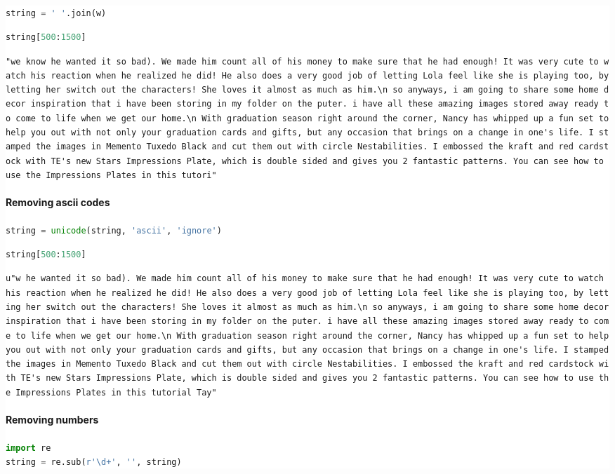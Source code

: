 
```python
string = ' '.join(w)
```


```python
string[500:1500]
```




    "we know he wanted it so bad). We made him count all of his money to make sure that he had enough! It was very cute to watch his reaction when he realized he did! He also does a very good job of letting Lola feel like she is playing too, by letting her switch out the characters! She loves it almost as much as him.\n so anyways, i am going to share some home decor inspiration that i have been storing in my folder on the puter. i have all these amazing images stored away ready to come to life when we get our home.\n With graduation season right around the corner, Nancy has whipped up a fun set to help you out with not only your graduation cards and gifts, but any occasion that brings on a change in one's life. I stamped the images in Memento Tuxedo Black and cut them out with circle Nestabilities. I embossed the kraft and red cardstock with TE's new Stars Impressions Plate, which is double sided and gives you 2 fantastic patterns. You can see how to use the Impressions Plates in this tutori"



#### Removing ascii codes


```python
string = unicode(string, 'ascii', 'ignore')
```


```python
string[500:1500]
```




    u"w he wanted it so bad). We made him count all of his money to make sure that he had enough! It was very cute to watch his reaction when he realized he did! He also does a very good job of letting Lola feel like she is playing too, by letting her switch out the characters! She loves it almost as much as him.\n so anyways, i am going to share some home decor inspiration that i have been storing in my folder on the puter. i have all these amazing images stored away ready to come to life when we get our home.\n With graduation season right around the corner, Nancy has whipped up a fun set to help you out with not only your graduation cards and gifts, but any occasion that brings on a change in one's life. I stamped the images in Memento Tuxedo Black and cut them out with circle Nestabilities. I embossed the kraft and red cardstock with TE's new Stars Impressions Plate, which is double sided and gives you 2 fantastic patterns. You can see how to use the Impressions Plates in this tutorial Tay"



#### Removing numbers


```python
import re
string = re.sub(r'\d+', '', string)
```
